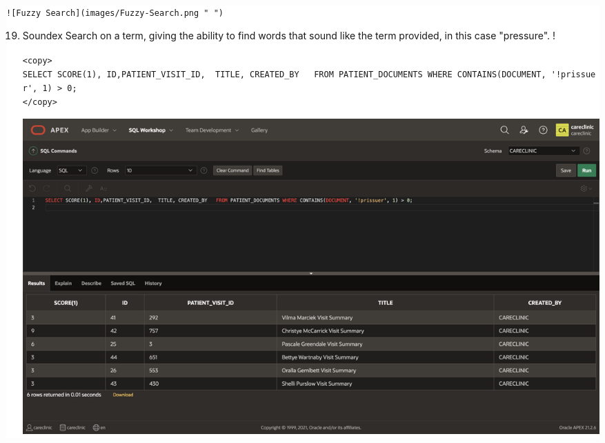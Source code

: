     ![Fuzzy Search](images/Fuzzy-Search.png " ")

19. Soundex Search on a term, giving the ability to find words that sound like the term provided, in this case "pressure". !

     ```
     <copy>
    SELECT SCORE(1), ID,PATIENT_VISIT_ID,  TITLE, CREATED_BY   FROM PATIENT_DOCUMENTS WHERE CONTAINS(DOCUMENT, '!prissuer', 1) > 0;
     </copy>
    ```

    
    ![Soundex Search](images/Soundex-Search.png " ")
